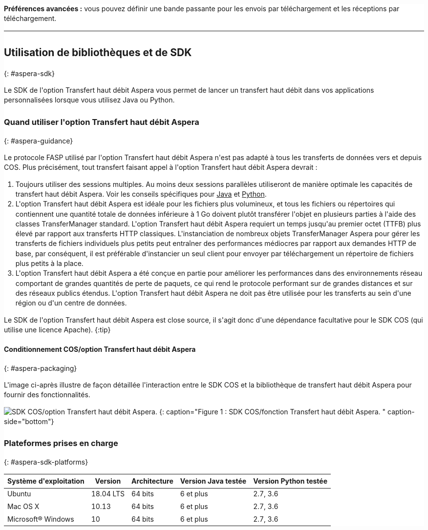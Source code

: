 **Préférences avancées :** vous pouvez définir une bande passante pour les envois par téléchargement et les réceptions par téléchargement. 

----

## Utilisation de bibliothèques et de SDK
{: #aspera-sdk}

Le SDK de l'option Transfert haut débit Aspera vous permet de lancer un transfert haut débit dans vos applications personnalisées lorsque vous utilisez Java ou Python. 

### Quand utiliser l'option Transfert haut débit Aspera
{: #aspera-guidance}

Le protocole FASP utilisé par l'option Transfert haut débit Aspera n'est pas adapté à tous les transferts de données vers et depuis COS. Plus précisément, tout transfert faisant appel à l'option Transfert haut débit Aspera devrait :

1. Toujours utiliser des sessions multiples. Au moins deux sessions parallèles utiliseront de manière optimale les capacités de transfert haut débit Aspera. Voir les conseils spécifiques pour [Java](/docs/services/cloud-object-storage/libraries?topic=cloud-object-storage-java#java-examples-aspera) et [Python](/docs/services/cloud-object-storage/libraries?topic=cloud-object-storage-python#python-examples-aspera). 
2. L'option Transfert haut débit Aspera est idéale pour les fichiers plus volumineux, et tous les fichiers ou répertoires qui contiennent une quantité totale de données inférieure à 1 Go doivent plutôt transférer l'objet en plusieurs parties à l'aide des classes TransferManager standard. L'option Transfert haut débit Aspera requiert un temps jusqu'au premier octet (TTFB) plus élevé par rapport aux transferts HTTP classiques. L'instanciation de nombreux objets TransferManager Aspera pour gérer les transferts de fichiers individuels plus petits peut entraîner des performances médiocres par rapport aux demandes HTTP de base, par conséquent, il est préférable d'instancier un seul client pour envoyer par téléchargement un répertoire de fichiers plus petits à la place. 
3. L'option Transfert haut débit Aspera a été conçue en partie pour améliorer les performances dans des environnements réseau comportant de grandes quantités de perte de paquets, ce qui rend le protocole performant sur de grandes distances et sur des réseaux publics étendus. L'option Transfert haut débit Aspera ne doit pas être utilisée pour les transferts au sein d'une région ou d'un centre de données. 

Le SDK de l'option Transfert haut débit Aspera est close source, il s'agit donc d'une dépendance facultative pour le SDK COS (qui utilise une licence Apache). {:tip}

#### Conditionnement COS/option Transfert haut débit Aspera
{: #aspera-packaging}

L'image ci-après illustre de façon détaillée l'interaction entre le SDK COS et la bibliothèque de transfert haut débit Aspera pour fournir des fonctionnalités. 

<img alt="SDK COS/option Transfert haut débit Aspera." src="https://s3.us.cloud-object-storage.appdomain.cloud/docs-resources/aspera-packaging.png" height="200px" />
{: caption="Figure 1 : SDK COS/fonction Transfert haut débit Aspera. " caption-side="bottom"} 

### Plateformes prises en charge
{: #aspera-sdk-platforms}

| Système d'exploitation | Version   | Architecture | Version Java testée  | Version Python testée  |
|------------------------|-----------|--------------|--------------|----------------|
| Ubuntu                 | 18.04 LTS | 64 bits      | 6 et plus | 2.7, 3.6       |
| Mac OS X               | 10.13     | 64 bits      | 6 et plus | 2.7, 3.6       |
| Microsoft&reg; Windows | 10        | 64 bits      | 6 et plus | 2.7, 3.6       |
